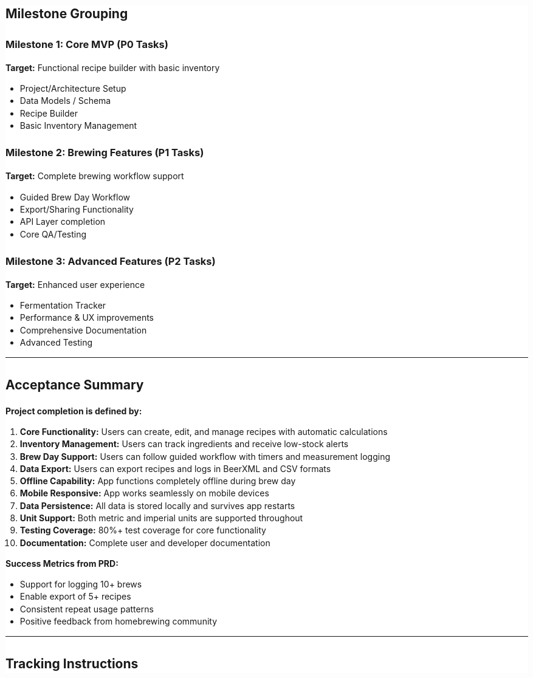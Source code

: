 
## Milestone Grouping

### Milestone 1: Core MVP (P0 Tasks)
**Target:** Functional recipe builder with basic inventory
- Project/Architecture Setup
- Data Models / Schema  
- Recipe Builder
- Basic Inventory Management

### Milestone 2: Brewing Features (P1 Tasks)
**Target:** Complete brewing workflow support
- Guided Brew Day Workflow
- Export/Sharing Functionality
- API Layer completion
- Core QA/Testing

### Milestone 3: Advanced Features (P2 Tasks)
**Target:** Enhanced user experience
- Fermentation Tracker
- Performance & UX improvements
- Comprehensive Documentation
- Advanced Testing

---

## Acceptance Summary

**Project completion is defined by:**

1. **Core Functionality:** Users can create, edit, and manage recipes with automatic calculations
2. **Inventory Management:** Users can track ingredients and receive low-stock alerts
3. **Brew Day Support:** Users can follow guided workflow with timers and measurement logging
4. **Data Export:** Users can export recipes and logs in BeerXML and CSV formats
5. **Offline Capability:** App functions completely offline during brew day
6. **Mobile Responsive:** App works seamlessly on mobile devices
7. **Data Persistence:** All data is stored locally and survives app restarts
8. **Unit Support:** Both metric and imperial units are supported throughout
9. **Testing Coverage:** 80%+ test coverage for core functionality
10. **Documentation:** Complete user and developer documentation

**Success Metrics from PRD:**
- Support for logging 10+ brews
- Enable export of 5+ recipes
- Consistent repeat usage patterns
- Positive feedback from homebrewing community

---

## Tracking Instructions
